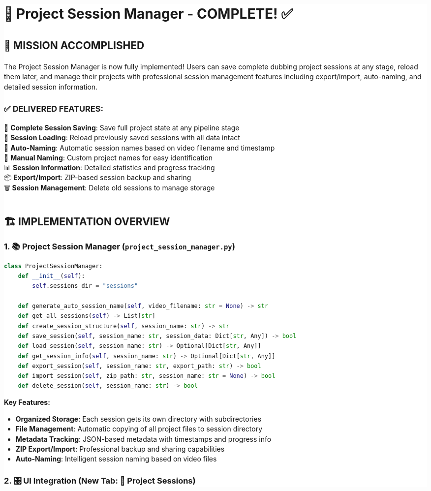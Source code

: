 # 💾 Project Session Manager - COMPLETE! ✅

## 🎯 **MISSION ACCOMPLISHED**

The Project Session Manager is now fully implemented! Users can save complete dubbing project sessions at any stage, reload them later, and manage their projects with professional session management features including export/import, auto-naming, and detailed session information.

### **✅ DELIVERED FEATURES:**

💾 **Complete Session Saving**: Save full project state at any pipeline stage  
🔄 **Session Loading**: Reload previously saved sessions with all data intact  
🎲 **Auto-Naming**: Automatic session names based on video filename and timestamp  
📝 **Manual Naming**: Custom project names for easy identification  
📊 **Session Information**: Detailed statistics and progress tracking  
📦 **Export/Import**: ZIP-based session backup and sharing  
🗑️ **Session Management**: Delete old sessions to manage storage  

---

## 🏗️ **IMPLEMENTATION OVERVIEW**

### **1. 📚 Project Session Manager (`project_session_manager.py`)**

```python
class ProjectSessionManager:
    def __init__(self):
        self.sessions_dir = "sessions"
    
    def generate_auto_session_name(self, video_filename: str = None) -> str
    def get_all_sessions(self) -> List[str]
    def create_session_structure(self, session_name: str) -> str
    def save_session(self, session_name: str, session_data: Dict[str, Any]) -> bool
    def load_session(self, session_name: str) -> Optional[Dict[str, Any]]
    def get_session_info(self, session_name: str) -> Optional[Dict[str, Any]]
    def export_session(self, session_name: str, export_path: str) -> bool
    def import_session(self, zip_path: str, session_name: str = None) -> bool
    def delete_session(self, session_name: str) -> bool
```

**Key Features:**
- **Organized Storage**: Each session gets its own directory with subdirectories
- **File Management**: Automatic copying of all project files to session directory
- **Metadata Tracking**: JSON-based metadata with timestamps and progress info
- **ZIP Export/Import**: Professional backup and sharing capabilities
- **Auto-Naming**: Intelligent session naming based on video files

### **2. 🎛️ UI Integration (New Tab: 💾 Project Sessions)**
